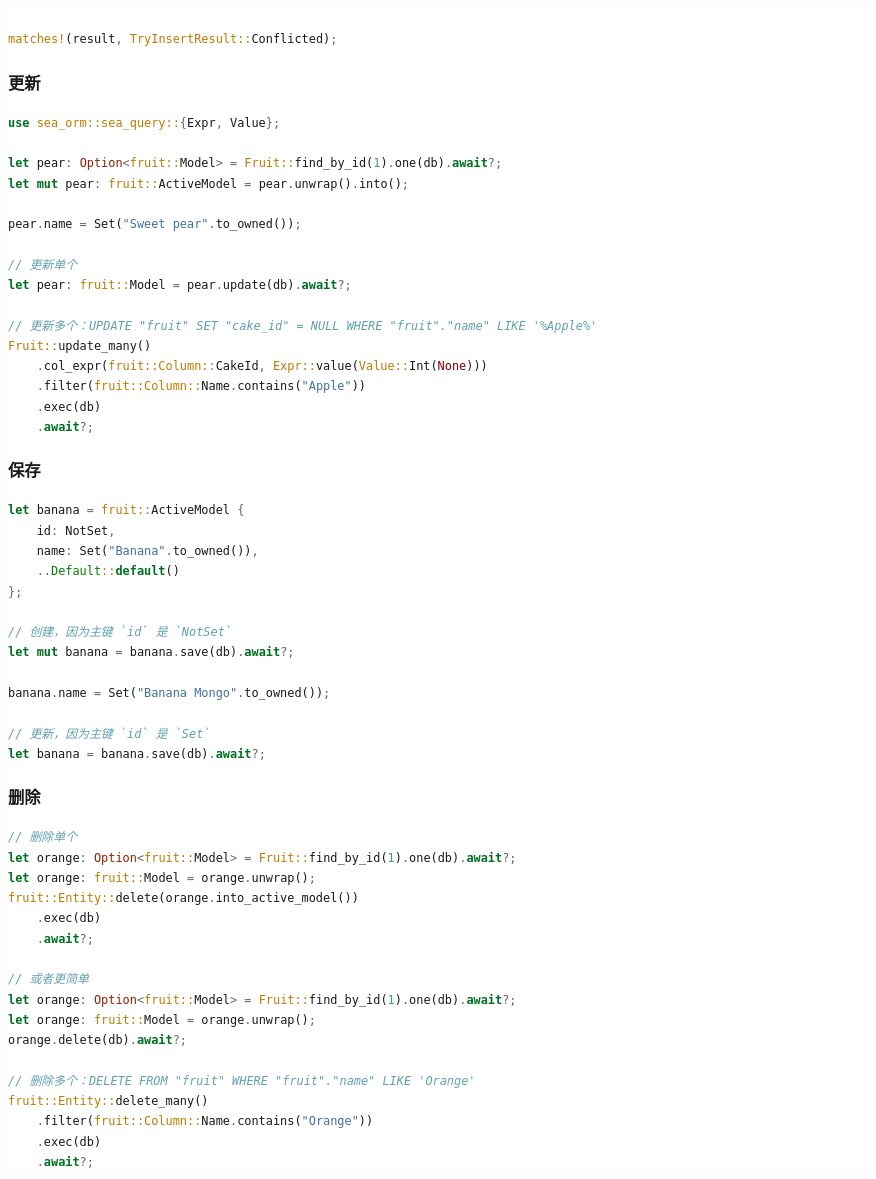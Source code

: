 ```rust

matches!(result, TryInsertResult::Conflicted);
```
### 更新
```rust
use sea_orm::sea_query::{Expr, Value};

let pear: Option<fruit::Model> = Fruit::find_by_id(1).one(db).await?;
let mut pear: fruit::ActiveModel = pear.unwrap().into();

pear.name = Set("Sweet pear".to_owned());

// 更新单个
let pear: fruit::Model = pear.update(db).await?;

// 更新多个：UPDATE "fruit" SET "cake_id" = NULL WHERE "fruit"."name" LIKE '%Apple%'
Fruit::update_many()
    .col_expr(fruit::Column::CakeId, Expr::value(Value::Int(None)))
    .filter(fruit::Column::Name.contains("Apple"))
    .exec(db)
    .await?;

```
### 保存
```rust
let banana = fruit::ActiveModel {
    id: NotSet,
    name: Set("Banana".to_owned()),
    ..Default::default()
};

// 创建，因为主键 `id` 是 `NotSet`
let mut banana = banana.save(db).await?;

banana.name = Set("Banana Mongo".to_owned());

// 更新，因为主键 `id` 是 `Set`
let banana = banana.save(db).await?;

```
### 删除
```rust
// 删除单个
let orange: Option<fruit::Model> = Fruit::find_by_id(1).one(db).await?;
let orange: fruit::Model = orange.unwrap();
fruit::Entity::delete(orange.into_active_model())
    .exec(db)
    .await?;

// 或者更简单
let orange: Option<fruit::Model> = Fruit::find_by_id(1).one(db).await?;
let orange: fruit::Model = orange.unwrap();
orange.delete(db).await?;

// 删除多个：DELETE FROM "fruit" WHERE "fruit"."name" LIKE 'Orange'
fruit::Entity::delete_many()
    .filter(fruit::Column::Name.contains("Orange"))
    .exec(db)
    .await?;

```
